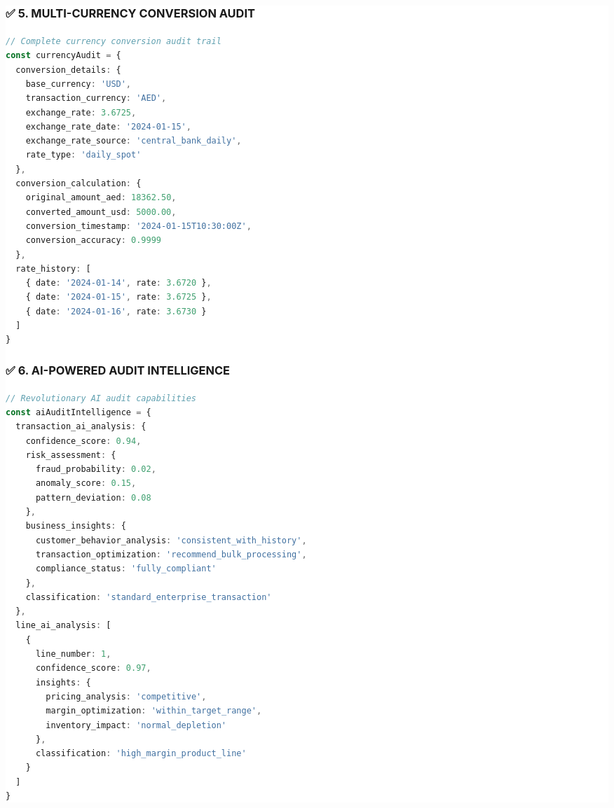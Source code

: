 ### **✅ 5. MULTI-CURRENCY CONVERSION AUDIT**
```typescript
// Complete currency conversion audit trail
const currencyAudit = {
  conversion_details: {
    base_currency: 'USD',
    transaction_currency: 'AED',
    exchange_rate: 3.6725,
    exchange_rate_date: '2024-01-15',
    exchange_rate_source: 'central_bank_daily',
    rate_type: 'daily_spot'
  },
  conversion_calculation: {
    original_amount_aed: 18362.50,
    converted_amount_usd: 5000.00,
    conversion_timestamp: '2024-01-15T10:30:00Z',
    conversion_accuracy: 0.9999
  },
  rate_history: [
    { date: '2024-01-14', rate: 3.6720 },
    { date: '2024-01-15', rate: 3.6725 },
    { date: '2024-01-16', rate: 3.6730 }
  ]
}
```

### **✅ 6. AI-POWERED AUDIT INTELLIGENCE**
```typescript
// Revolutionary AI audit capabilities
const aiAuditIntelligence = {
  transaction_ai_analysis: {
    confidence_score: 0.94,
    risk_assessment: {
      fraud_probability: 0.02,
      anomaly_score: 0.15,
      pattern_deviation: 0.08
    },
    business_insights: {
      customer_behavior_analysis: 'consistent_with_history',
      transaction_optimization: 'recommend_bulk_processing',
      compliance_status: 'fully_compliant'
    },
    classification: 'standard_enterprise_transaction'
  },
  line_ai_analysis: [
    {
      line_number: 1,
      confidence_score: 0.97,
      insights: {
        pricing_analysis: 'competitive',
        margin_optimization: 'within_target_range',
        inventory_impact: 'normal_depletion'
      },
      classification: 'high_margin_product_line'
    }
  ]
}
```
